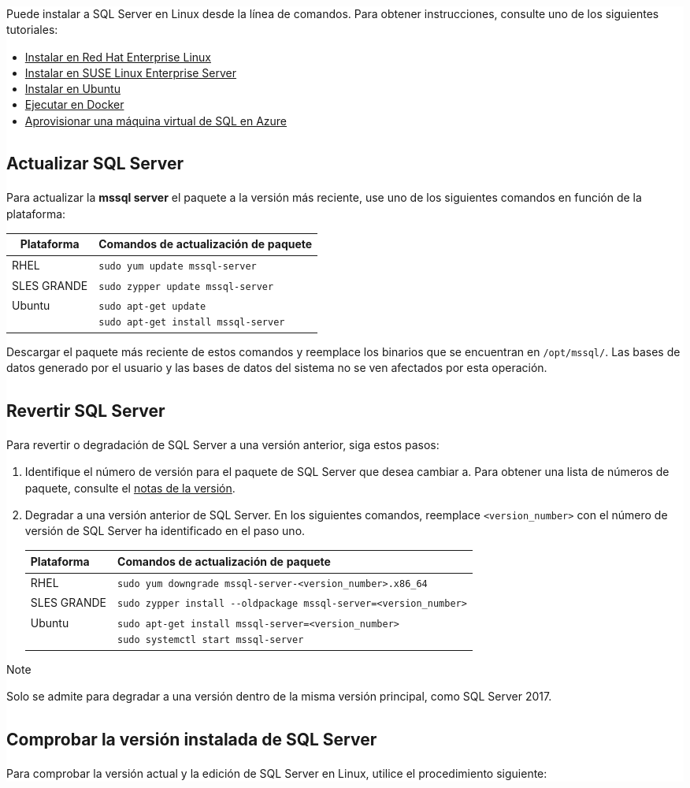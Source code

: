 Puede instalar a SQL Server en Linux desde la línea de comandos. Para obtener instrucciones, consulte uno de los siguientes tutoriales:

- [Instalar en Red Hat Enterprise Linux](quickstart-install-connect-red-hat.md)
- [Instalar en SUSE Linux Enterprise Server](quickstart-install-connect-suse.md)
- [Instalar en Ubuntu](quickstart-install-connect-ubuntu.md)
- [Ejecutar en Docker](quickstart-install-connect-docker.md)
- [Aprovisionar una máquina virtual de SQL en Azure](/azure/virtual-machines/linux/sql/provision-sql-server-linux-virtual-machine?toc=%2fsql%2flinux%2ftoc.json)

## <a id="upgrade"></a> Actualizar SQL Server

Para actualizar la **mssql server** el paquete a la versión más reciente, use uno de los siguientes comandos en función de la plataforma:

| Plataforma | Comandos de actualización de paquete |
|-----|-----|
| RHEL | `sudo yum update mssql-server` |
| SLES GRANDE | `sudo zypper update mssql-server` |
| Ubuntu | `sudo apt-get update`<br/>`sudo apt-get install mssql-server` |

Descargar el paquete más reciente de estos comandos y reemplace los binarios que se encuentran en `/opt/mssql/`. Las bases de datos generado por el usuario y las bases de datos del sistema no se ven afectados por esta operación.

## <a id="rollback"></a> Revertir SQL Server

Para revertir o degradación de SQL Server a una versión anterior, siga estos pasos:

1. Identifique el número de versión para el paquete de SQL Server que desea cambiar a. Para obtener una lista de números de paquete, consulte el [notas de la versión](sql-server-linux-release-notes.md).

1. Degradar a una versión anterior de SQL Server. En los siguientes comandos, reemplace `<version_number>` con el número de versión de SQL Server ha identificado en el paso uno.

   | Plataforma | Comandos de actualización de paquete |
   |-----|-----|
   | RHEL | `sudo yum downgrade mssql-server-<version_number>.x86_64` |
   | SLES GRANDE | `sudo zypper install --oldpackage mssql-server=<version_number>` |
   | Ubuntu | `sudo apt-get install mssql-server=<version_number>`<br/>`sudo systemctl start mssql-server` |

> [!NOTE]
> Solo se admite para degradar a una versión dentro de la misma versión principal, como SQL Server 2017.

## <a id="versioncheck"></a> Comprobar la versión instalada de SQL Server

Para comprobar la versión actual y la edición de SQL Server en Linux, utilice el procedimiento siguiente:
